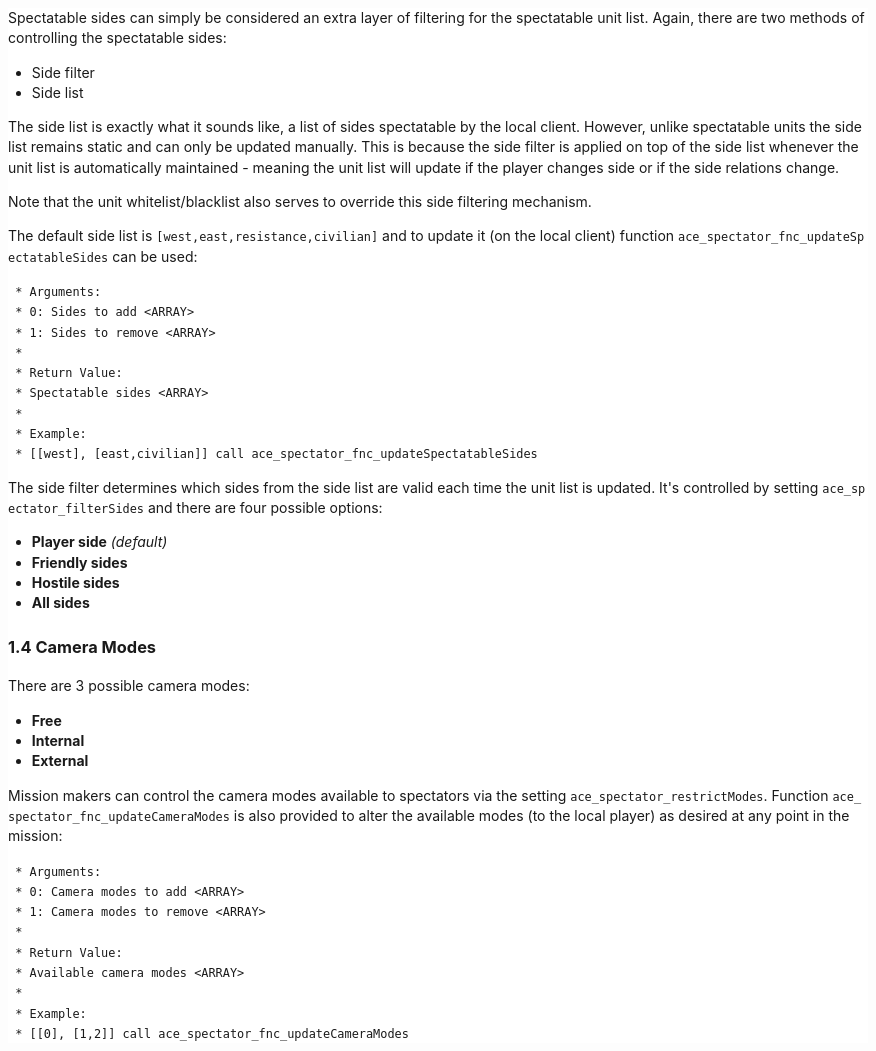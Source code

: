 Spectatable sides can simply be considered an extra layer of filtering for the spectatable unit list. Again, there are two methods of controlling the spectatable sides:

- Side filter
- Side list

The side list is exactly what it sounds like, a list of sides spectatable by the local client. However, unlike spectatable units the side list remains static and can only be updated manually. This is because the side filter is applied on top of the side list whenever the unit list is automatically maintained - meaning the unit list will update if the player changes side or if the side relations change.

Note that the unit whitelist/blacklist also serves to override this side filtering mechanism.

The default side list is `[west,east,resistance,civilian]` and to update it (on the local client) function `ace_spectator_fnc_updateSpectatableSides` can be used:

```
 * Arguments:
 * 0: Sides to add <ARRAY>
 * 1: Sides to remove <ARRAY>
 *
 * Return Value:
 * Spectatable sides <ARRAY>
 *
 * Example:
 * [[west], [east,civilian]] call ace_spectator_fnc_updateSpectatableSides
```

The side filter determines which sides from the side list are valid each time the unit list is updated. It's controlled by setting `ace_spectator_filterSides` and there are four possible options:

- **Player side** *(default)*
- **Friendly sides**
- **Hostile sides**
- **All sides**

### 1.4 Camera Modes

There are 3 possible camera modes:

- **Free**
- **Internal**
- **External**

Mission makers can control the camera modes available to spectators via the setting `ace_spectator_restrictModes`. Function `ace_spectator_fnc_updateCameraModes` is also provided to alter the available modes (to the local player) as desired at any point in the mission:

```
 * Arguments:
 * 0: Camera modes to add <ARRAY>
 * 1: Camera modes to remove <ARRAY>
 *
 * Return Value:
 * Available camera modes <ARRAY>
 *
 * Example:
 * [[0], [1,2]] call ace_spectator_fnc_updateCameraModes
```
